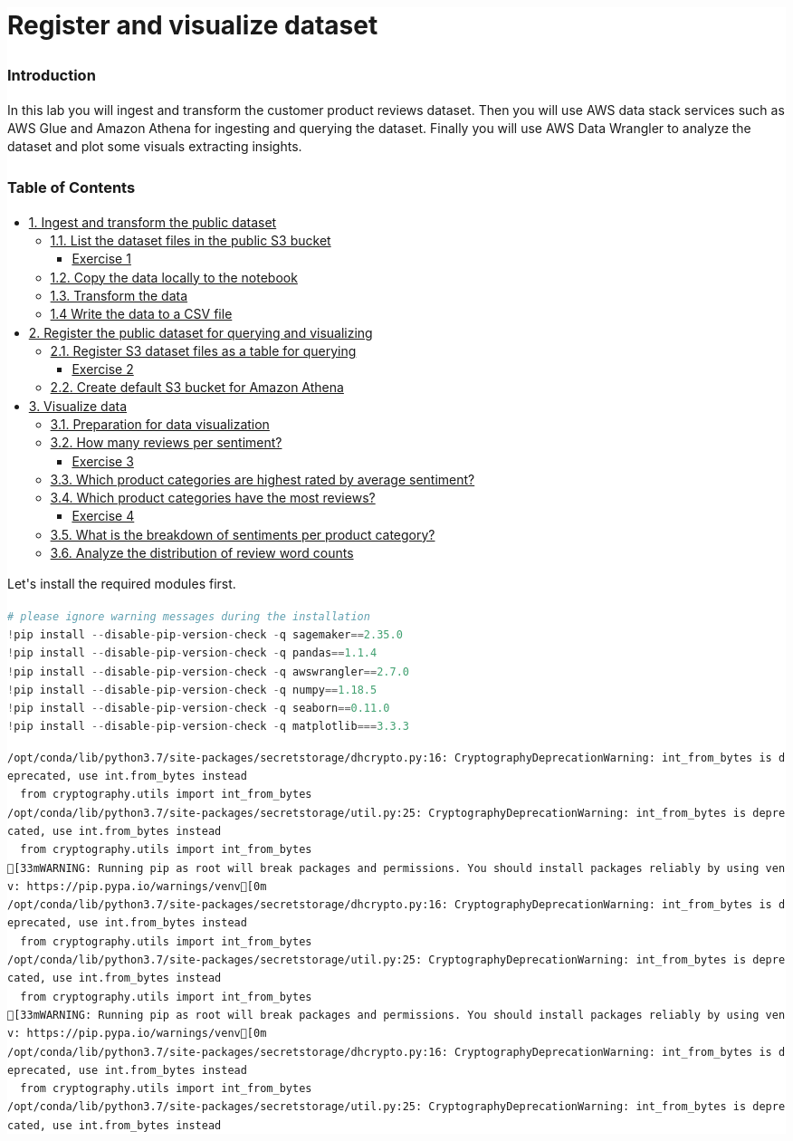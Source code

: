# Register and visualize dataset

### Introduction

In this lab you will ingest and transform the customer product reviews dataset. Then you will use AWS data stack services such as AWS Glue and Amazon Athena for ingesting and querying the dataset. Finally you will use AWS Data Wrangler to analyze the dataset and plot some visuals extracting insights.

### Table of Contents

- [1. Ingest and transform the public dataset](#c1w1-1.)
  - [1.1. List the dataset files in the public S3 bucket](#c1w1-1.1.)
    - [Exercise 1](#c1w1-ex-1)
  - [1.2. Copy the data locally to the notebook](#c1w1-1.2.)
  - [1.3. Transform the data](#c1w1-1.3.)
  - [1.4 Write the data to a CSV file](#c1w1-1.4.)
- [2. Register the public dataset for querying and visualizing](#c1w1-2.)
  - [2.1. Register S3 dataset files as a table for querying](#c1w1-2.1.)
    - [Exercise 2](#c1w1-ex-2)
  - [2.2. Create default S3 bucket for Amazon Athena](#c1w1-2.2.)
- [3. Visualize data](#c1w1-3.)
  - [3.1. Preparation for data visualization](#c1w1-3.1.)
  - [3.2. How many reviews per sentiment?](#c1w1-3.2.)
    - [Exercise 3](#c1w1-ex-3)
  - [3.3. Which product categories are highest rated by average sentiment?](#c1w1-3.3.)
  - [3.4. Which product categories have the most reviews?](#c1w1-3.4.)
    - [Exercise 4](#c1w1-ex-4)
  - [3.5. What is the breakdown of sentiments per product category?](#c1w1-3.5.)
  - [3.6. Analyze the distribution of review word counts](#c1w1-3.6.)

Let's install the required modules first.


```python
# please ignore warning messages during the installation
!pip install --disable-pip-version-check -q sagemaker==2.35.0
!pip install --disable-pip-version-check -q pandas==1.1.4
!pip install --disable-pip-version-check -q awswrangler==2.7.0
!pip install --disable-pip-version-check -q numpy==1.18.5
!pip install --disable-pip-version-check -q seaborn==0.11.0
!pip install --disable-pip-version-check -q matplotlib===3.3.3
```

    /opt/conda/lib/python3.7/site-packages/secretstorage/dhcrypto.py:16: CryptographyDeprecationWarning: int_from_bytes is deprecated, use int.from_bytes instead
      from cryptography.utils import int_from_bytes
    /opt/conda/lib/python3.7/site-packages/secretstorage/util.py:25: CryptographyDeprecationWarning: int_from_bytes is deprecated, use int.from_bytes instead
      from cryptography.utils import int_from_bytes
    [33mWARNING: Running pip as root will break packages and permissions. You should install packages reliably by using venv: https://pip.pypa.io/warnings/venv[0m
    /opt/conda/lib/python3.7/site-packages/secretstorage/dhcrypto.py:16: CryptographyDeprecationWarning: int_from_bytes is deprecated, use int.from_bytes instead
      from cryptography.utils import int_from_bytes
    /opt/conda/lib/python3.7/site-packages/secretstorage/util.py:25: CryptographyDeprecationWarning: int_from_bytes is deprecated, use int.from_bytes instead
      from cryptography.utils import int_from_bytes
    [33mWARNING: Running pip as root will break packages and permissions. You should install packages reliably by using venv: https://pip.pypa.io/warnings/venv[0m
    /opt/conda/lib/python3.7/site-packages/secretstorage/dhcrypto.py:16: CryptographyDeprecationWarning: int_from_bytes is deprecated, use int.from_bytes instead
      from cryptography.utils import int_from_bytes
    /opt/conda/lib/python3.7/site-packages/secretstorage/util.py:25: CryptographyDeprecationWarning: int_from_bytes is deprecated, use int.from_bytes instead